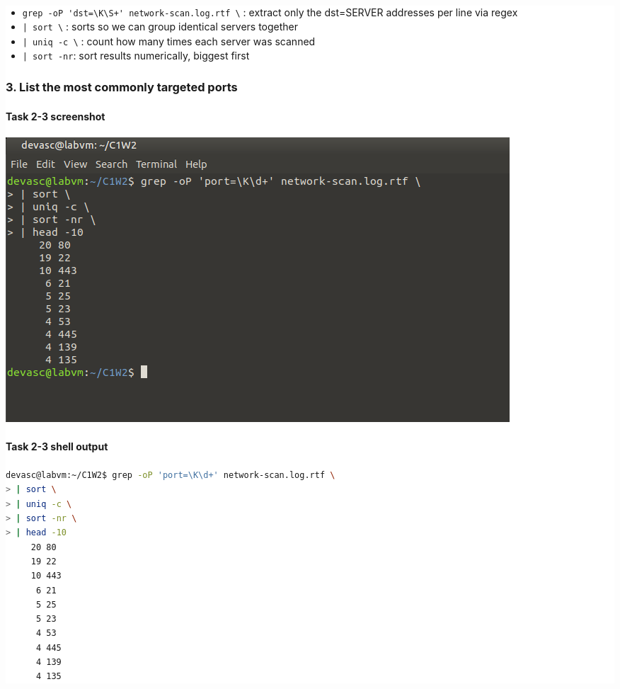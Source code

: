- `grep -oP 'dst=\K\S+' network-scan.log.rtf \` : extract only the dst=SERVER addresses per line via regex 
- `| sort \` : sorts so we can group identical servers together
- `| uniq -c \` : count how many times each server was scanned
- `| sort -nr`:  sort results numerically, biggest first


### 3. List the most commonly targeted ports

####  Task 2-3 screenshot 

![Commands image](screenshots/image-5.png)



#### Task 2-3 shell output
```bash
devasc@labvm:~/C1W2$ grep -oP 'port=\K\d+' network-scan.log.rtf \
> | sort \
> | uniq -c \
> | sort -nr \
> | head -10
     20 80
     19 22
     10 443
      6 21
      5 25
      5 23
      4 53
      4 445
      4 139
      4 135
```
